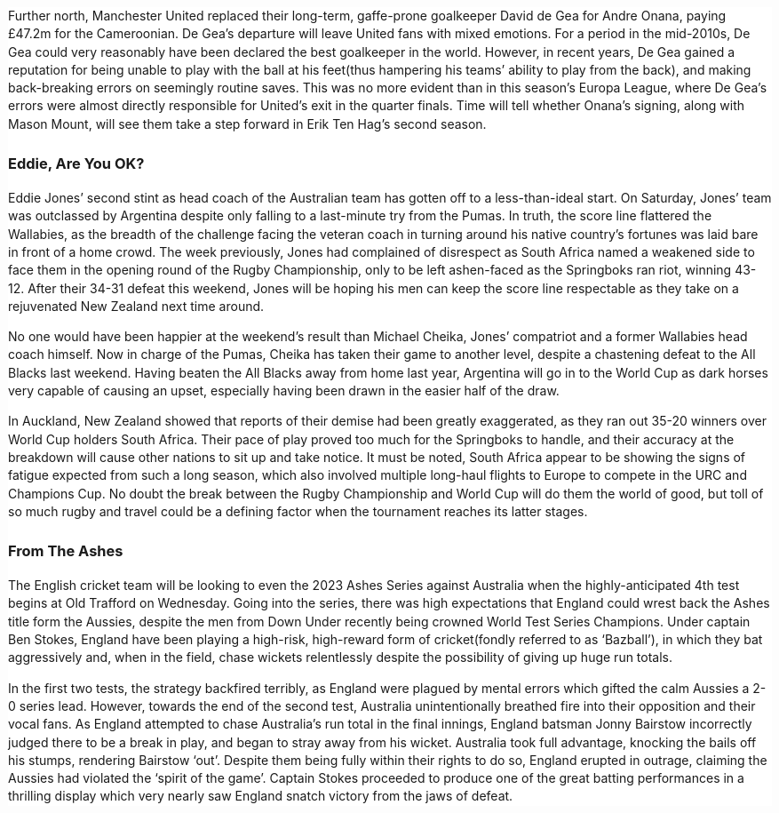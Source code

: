 Further north, Manchester United replaced their long-term, gaffe-prone goalkeeper David de Gea for Andre Onana, paying £47.2m for the Cameroonian. De Gea’s departure will leave United fans with mixed emotions. For a period in the mid-2010s, De Gea could very reasonably have been declared the best goalkeeper in the world. However, in recent years, De Gea gained a reputation for being unable to play with the ball at his feet(thus hampering his teams’ ability to play from the back), and making back-breaking errors on seemingly routine saves. This was no more evident than in this season’s Europa League, where De Gea’s errors were almost directly responsible for United’s exit in the quarter finals. Time will tell whether Onana’s signing, along with Mason Mount, will see them take a step forward in Erik Ten Hag’s second season.

### Eddie, Are You OK?
Eddie Jones’ second stint as head coach of the Australian team has gotten off to a less-than-ideal start. On Saturday, Jones’ team was outclassed by Argentina despite only falling to a last-minute try from the Pumas. In truth, the score line flattered the Wallabies, as the breadth of the challenge facing the veteran coach in turning around his native country’s fortunes was laid bare in front of a home crowd. The week previously, Jones had complained of disrespect as South Africa named a weakened side to face them in the opening round of the Rugby Championship, only to be left ashen-faced as the Springboks ran riot, winning 43-12. After their 34-31 defeat this weekend, Jones will be hoping his men can keep the score line respectable as they take on a rejuvenated New Zealand next time around.

No one would have been happier at the weekend’s result than Michael Cheika, Jones’ compatriot and a former Wallabies head coach himself. Now in charge of the Pumas, Cheika has taken their game to another level, despite a chastening defeat to the All Blacks last weekend. Having beaten the All Blacks away from home last year, Argentina will go in to the World Cup as dark horses very capable of causing an upset, especially having been drawn in the easier half of the draw.

In Auckland, New Zealand showed that reports of their demise had been greatly exaggerated, as they ran out 35-20 winners over World Cup holders South Africa. Their pace of play proved too much for the Springboks to handle, and their accuracy at the breakdown will cause other nations to sit up and take notice. It must be noted, South Africa appear to be showing the signs of fatigue expected from such a long season, which also involved multiple long-haul flights to Europe to compete in the URC and Champions Cup. No doubt the break between the Rugby Championship and World Cup will do them the world of good, but toll of so much rugby and travel could be a defining factor when the tournament reaches its latter stages.

### From The Ashes
The English cricket team will be looking to even the 2023 Ashes Series against Australia when the highly-anticipated 4th test begins at Old Trafford on Wednesday. Going into the series, there was high expectations that England could wrest back the Ashes title form the Aussies, despite the men from Down Under recently being crowned World Test Series Champions. Under captain Ben Stokes, England have been playing a high-risk, high-reward form of cricket(fondly referred to as ‘Bazball’), in which they bat aggressively and, when in the field, chase wickets relentlessly despite the possibility of giving up huge run totals.

In the first two tests, the strategy backfired terribly, as England were plagued by mental errors which gifted the calm Aussies a 2-0 series lead. However, towards the end of the second test, Australia unintentionally breathed fire into their opposition and their vocal fans. As England attempted to chase Australia’s run total in the final innings, England batsman Jonny Bairstow incorrectly judged there to be a break in play, and began to stray away from his wicket. Australia took full advantage, knocking the bails off his stumps, rendering Bairstow ‘out’. Despite them being fully within their rights to do so, England erupted in outrage, claiming the Aussies had violated the ‘spirit of the game’. Captain Stokes proceeded to produce one of the great batting performances in a thrilling display which very nearly saw England snatch victory from the jaws of defeat.
